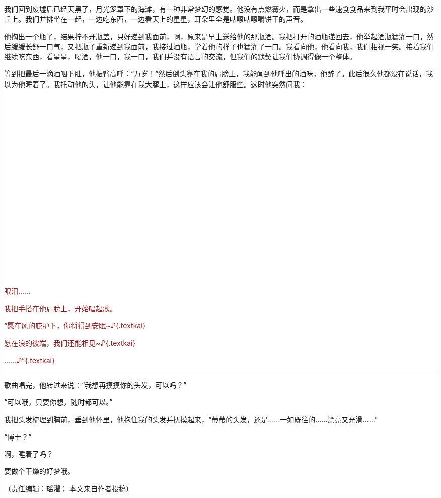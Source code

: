 我们回到废墟后已经天黑了，月光笼罩下的海滩，有一种非常梦幻的感觉。他没有点燃篝火，而是拿出一些速食食品来到我平时会出现的沙丘上。我们并排坐在一起，一边吃东西，一边看天上的星星，耳朵里全是咕嚓咕嚓嚼饼干的声音。

他掏出一个瓶子，结果拧不开瓶盖，只好递到我面前，啊，原来是早上送给他的那瓶酒。我把打开的酒瓶递回去，他举起酒瓶猛灌一口，然后缓缓长舒一口气，又把瓶子重新递到我面前，我接过酒瓶，学着他的样子也猛灌了一口。我看向他，他看向我，我们相视一笑。接着我们继续吃东西，看星星，喝酒，他一口，我一口，我们并没有语言的交流，但我们的默契让我们协调得像一个整体。

等到把最后一滴酒咽下肚，他振臂高呼：“万岁！”然后倒头靠在我的肩膀上，我能闻到他呼出的酒味，他醉了。此后很久他都没在说话，我以为他睡着了。我托动他的头，让他能靠在我大腿上，这样应该会让他舒服些。这时他突然问我：

<div style="background-image: -webkit-linear-gradient(bottom, navy, var(--text-color)); -webkit-background-clip: text; -webkit-text-fill-color: transparent; ">

“当时你笑什么？”

“哎？”我有些惊讶。

“昨天。”

“昨天吗？”我抚摸着他的面庞解释道，“前天夜里我做了一个梦，我很久没有做过了。”

“那你梦见了什么？”

“我梦见博士你蹲在一棵榴莲树下，差点被榴莲砸到脑袋。和昨天铁皮从高处掉下来的情景很像哦。”

“嗯——这让我听起来好像很蠢。”

他伸出手捏住我的脸，轻轻揉动起来，“你平时怎么不笑，明明你笑起来那么好看。嗯？为什么？”

“那是因为……因为我做了让博士伤心的事……对不起……”

他没有出声，只是继续捏着我的脸，他说：“你的眼睛，真漂亮啊，像红宝石一样，晶莹剔透。”

然后他缩回手，翻身背向我，蜷起身子，他没有发出任何声音，但我能感觉到有温热的液体滴落到我大腿上。

</div>

<div style="color:#841d1f">

眼泪……

我把手搭在他肩膀上，开始唱起歌。

“愿在风的庇护下，你将得到安眠~♪{.textkai}

愿在浪的彼端，我们还能相见~♪{.textkai}

……♪”{.textkai}

</div>

---

歌曲唱完，他转过来说：“我想再摸摸你的头发，可以吗？”

“可以哦，只要你想，随时都可以。”

我把头发梳理到胸前，垂到他怀里，他抱住我的头发并抚摸起来，“蒂蒂的头发，还是……一如既往的……漂亮又光滑……”

“博士？”

啊，睡着了吗？

要做个干燥的好梦哦。<eod />

（责任编辑：瑶濯；
本文来自作者投稿）

<FakeAds />